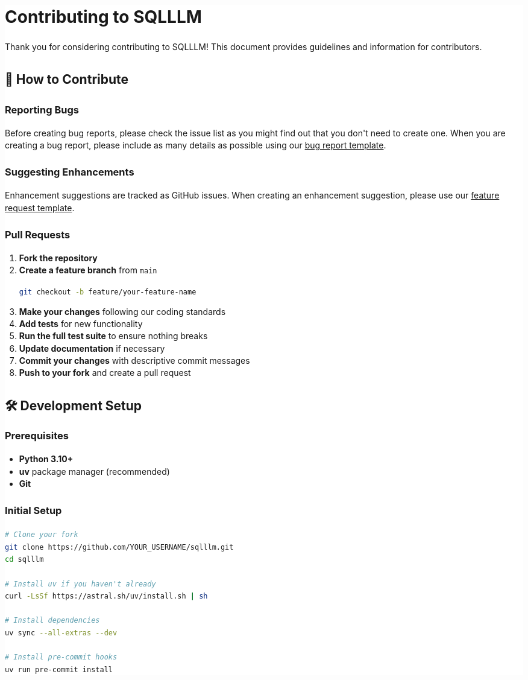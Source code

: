 # Contributing to SQLLLM

Thank you for considering contributing to SQLLLM! This document provides guidelines and information for contributors.

## 🤝 How to Contribute

### Reporting Bugs

Before creating bug reports, please check the issue list as you might find out that you don't need to create one. When you are creating a bug report, please include as many details as possible using our [bug report template](.github/ISSUE_TEMPLATE/bug_report.md).

### Suggesting Enhancements

Enhancement suggestions are tracked as GitHub issues. When creating an enhancement suggestion, please use our [feature request template](.github/ISSUE_TEMPLATE/feature_request.md).

### Pull Requests

1. **Fork the repository**
2. **Create a feature branch** from `main`
   ```bash
   git checkout -b feature/your-feature-name
   ```
3. **Make your changes** following our coding standards
4. **Add tests** for new functionality
5. **Run the full test suite** to ensure nothing breaks
6. **Update documentation** if necessary
7. **Commit your changes** with descriptive commit messages
8. **Push to your fork** and create a pull request

## 🛠️ Development Setup

### Prerequisites

- **Python 3.10+**
- **uv** package manager (recommended)
- **Git**

### Initial Setup

```bash
# Clone your fork
git clone https://github.com/YOUR_USERNAME/sqlllm.git
cd sqlllm

# Install uv if you haven't already
curl -LsSf https://astral.sh/uv/install.sh | sh

# Install dependencies
uv sync --all-extras --dev

# Install pre-commit hooks
uv run pre-commit install
```
